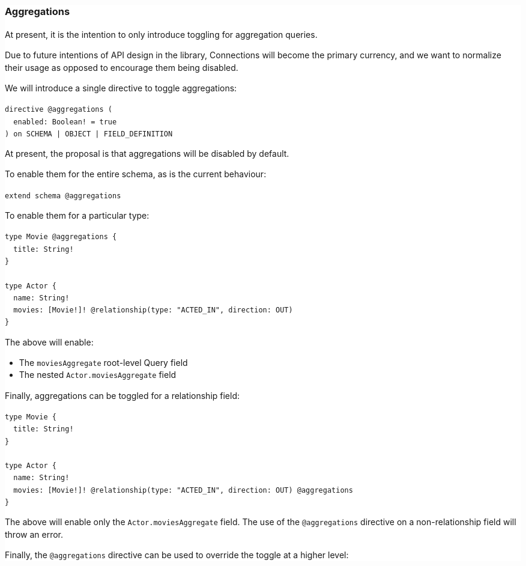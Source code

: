 ### Aggregations

At present, it is the intention to only introduce toggling for aggregation queries.

Due to future intentions of API design in the library, Connections will become the primary currency, and we want to normalize their usage as opposed to encourage them being disabled.

We will introduce a single directive to toggle aggregations:

```gql
directive @aggregations (
  enabled: Boolean! = true
) on SCHEMA | OBJECT | FIELD_DEFINITION
```

At present, the proposal is that aggregations will be disabled by default.

To enable them for the entire schema, as is the current behaviour:

```gql
extend schema @aggregations
```

To enable them for a particular type:

```gql
type Movie @aggregations {
  title: String!
}

type Actor {
  name: String!
  movies: [Movie!]! @relationship(type: "ACTED_IN", direction: OUT)
}
```

The above will enable:

* The `moviesAggregate` root-level Query field
* The nested `Actor.moviesAggregate` field

Finally, aggregations can be toggled for a relationship field:

```gql
type Movie {
  title: String!
}

type Actor {
  name: String!
  movies: [Movie!]! @relationship(type: "ACTED_IN", direction: OUT) @aggregations 
}
```

The above will enable only the `Actor.moviesAggregate` field. The use of the `@aggregations` directive on a non-relationship field will throw an error.

Finally, the `@aggregations` directive can be used to override the toggle at a higher level:
